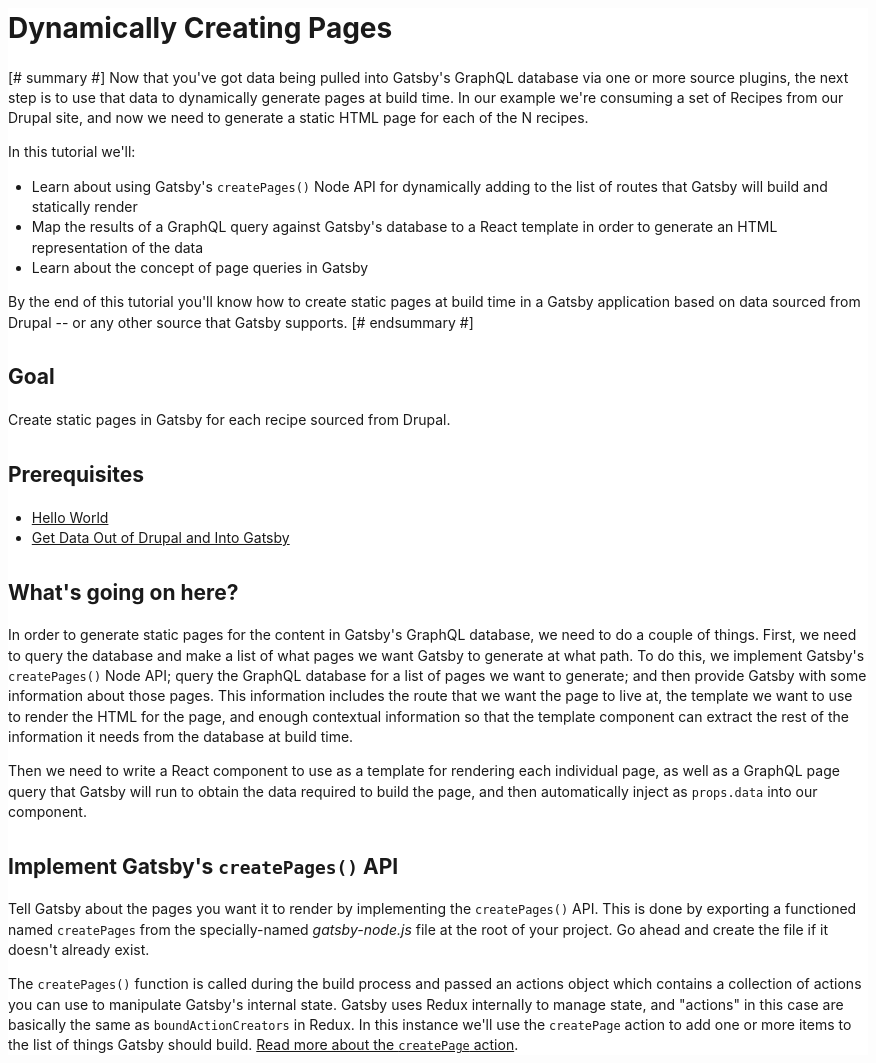 # Dynamically Creating Pages

[# summary #]
Now that you've got data being pulled into Gatsby's GraphQL database via one or more source plugins, the next step is to use that data to dynamically generate pages at build time. In our example we're consuming a set of Recipes from our Drupal site, and now we need to generate a static HTML page for each of the N recipes.

In this tutorial we'll:

- Learn about using Gatsby's `createPages()` Node API for dynamically adding to the list of routes that Gatsby will build and statically render
- Map the results of a GraphQL query against Gatsby's database to a React template in order to generate an HTML representation of the data
- Learn about the concept of page queries in Gatsby

By the end of this tutorial you'll know how to create static pages at build time in a Gatsby application based on data sourced from Drupal -- or any other source that Gatsby supports.
[# endsummary #]

## Goal

Create static pages in Gatsby for each recipe sourced from Drupal.

## Prerequisites

- [Hello World](/content/gatsby/hello-world.md)
- [Get Data Out of Drupal and Into Gatsby](/content/gatsby-and-drupal/get-data-out-of-drupal-and-into-gatsby.md)

## What's going on here?

In order to generate static pages for the content in Gatsby's GraphQL database, we need to do a couple of things. First, we need to query the database and make a list of what pages we want Gatsby to generate at what path. To do this, we implement Gatsby's `createPages()` Node API; query the GraphQL database for a list of pages we want to generate; and then provide Gatsby with some information about those pages. This information includes the route that we want the page to live at, the template we want to use to render the HTML for the page, and enough contextual information so that the template component can extract the rest of the information it needs from the database at build time.

Then we need to write a React component to use as a template for rendering each individual page, as well as a GraphQL page query that Gatsby will run to obtain the data required to build the page, and then automatically inject as `props.data` into our component.

## Implement Gatsby's `createPages()` API

Tell Gatsby about the pages you want it to render by implementing the `createPages()` API. This is done by exporting a functioned named `createPages` from the specially-named *gatsby-node.js* file at the root of your project. Go ahead and create the file if it doesn't already exist.

The `createPages()` function is called during the build process and passed an actions object which contains a collection of actions you can use to manipulate Gatsby's internal state. Gatsby uses Redux internally to manage state, and "actions" in this case are basically the same as `boundActionCreators` in Redux. In this instance we'll use the `createPage` action to add one or more items to the list of things Gatsby should build. [Read more about the `createPage` action](https://www.gatsbyjs.org/docs/actions/#createPage).
